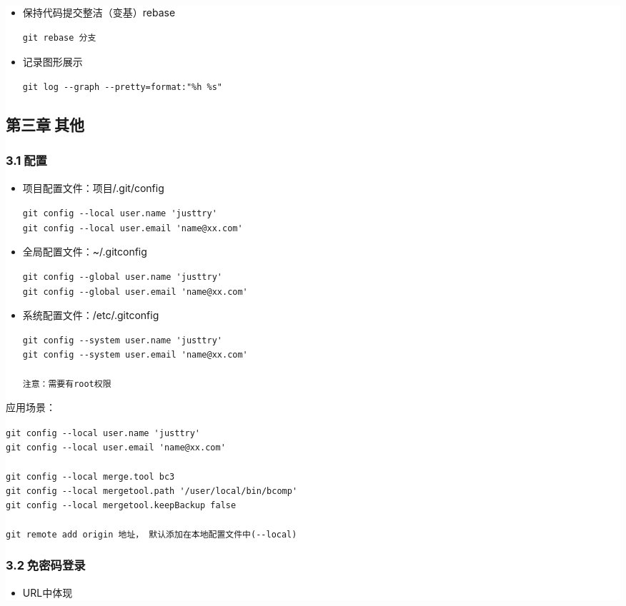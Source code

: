 - 保持代码提交整洁（变基）rebase

  ```
  git rebase 分支
  ```

- 记录图形展示

  ```
  git log --graph --pretty=format:"%h %s"
  ```



## 第三章 其他

### 3.1 配置

- 项目配置文件：项目/.git/config

  ```
  git config --local user.name 'justtry'
  git config --local user.email 'name@xx.com'
  ```

- 全局配置文件：~/.gitconfig

  ```
  git config --global user.name 'justtry'
  git config --global user.email 'name@xx.com'
  ```

- 系统配置文件：/etc/.gitconfig

  ```
  git config --system user.name 'justtry'
  git config --system user.email 'name@xx.com'
  
  注意：需要有root权限
  ```

  

应用场景：

```
git config --local user.name 'justtry'
git config --local user.email 'name@xx.com'

git config --local merge.tool bc3
git config --local mergetool.path '/user/local/bin/bcomp'
git config --local mergetool.keepBackup false

git remote add origin 地址， 默认添加在本地配置文件中(--local)
```

### 3.2 免密码登录

- URL中体现
